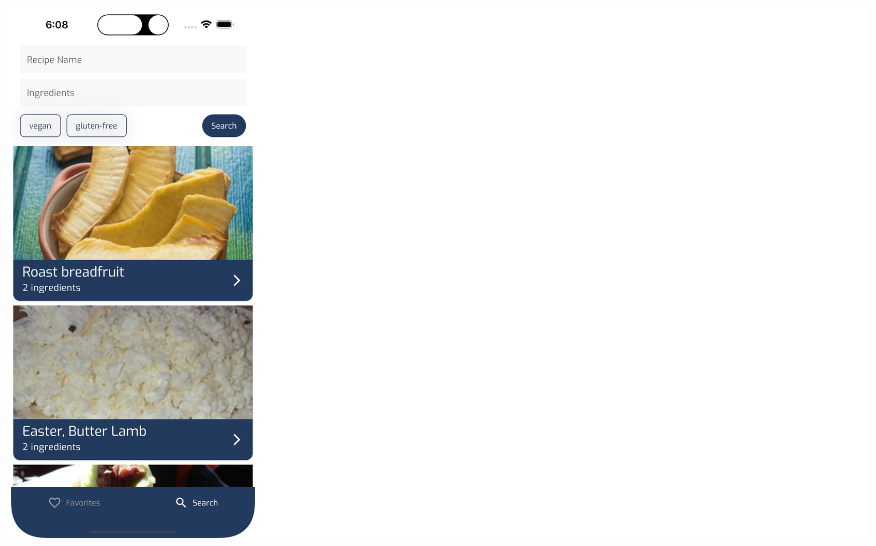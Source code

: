 <img align="center" width="250" height="530" src="screenshots/Simulator Screenshot - iPhone 14 Pro Max - 2023-04-05 at 18.08.50.png">